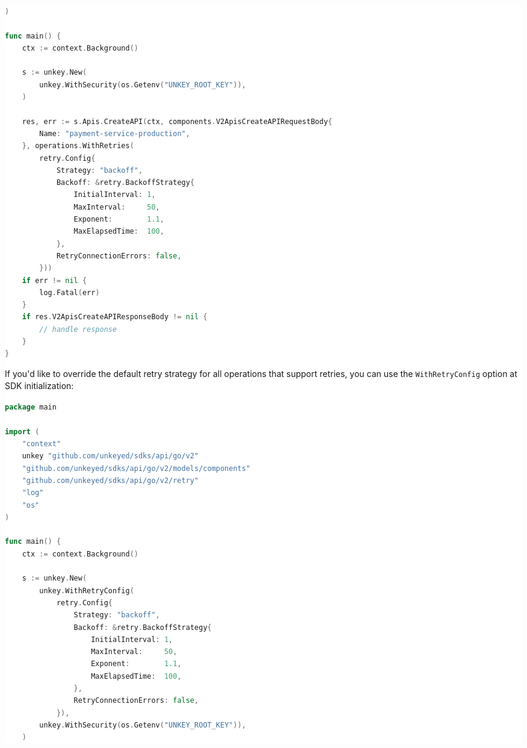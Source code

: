 ```go
)

func main() {
	ctx := context.Background()

	s := unkey.New(
		unkey.WithSecurity(os.Getenv("UNKEY_ROOT_KEY")),
	)

	res, err := s.Apis.CreateAPI(ctx, components.V2ApisCreateAPIRequestBody{
		Name: "payment-service-production",
	}, operations.WithRetries(
		retry.Config{
			Strategy: "backoff",
			Backoff: &retry.BackoffStrategy{
				InitialInterval: 1,
				MaxInterval:     50,
				Exponent:        1.1,
				MaxElapsedTime:  100,
			},
			RetryConnectionErrors: false,
		}))
	if err != nil {
		log.Fatal(err)
	}
	if res.V2ApisCreateAPIResponseBody != nil {
		// handle response
	}
}

```

If you'd like to override the default retry strategy for all operations that support retries, you can use the `WithRetryConfig` option at SDK initialization:
```go
package main

import (
	"context"
	unkey "github.com/unkeyed/sdks/api/go/v2"
	"github.com/unkeyed/sdks/api/go/v2/models/components"
	"github.com/unkeyed/sdks/api/go/v2/retry"
	"log"
	"os"
)

func main() {
	ctx := context.Background()

	s := unkey.New(
		unkey.WithRetryConfig(
			retry.Config{
				Strategy: "backoff",
				Backoff: &retry.BackoffStrategy{
					InitialInterval: 1,
					MaxInterval:     50,
					Exponent:        1.1,
					MaxElapsedTime:  100,
				},
				RetryConnectionErrors: false,
			}),
		unkey.WithSecurity(os.Getenv("UNKEY_ROOT_KEY")),
	)

```